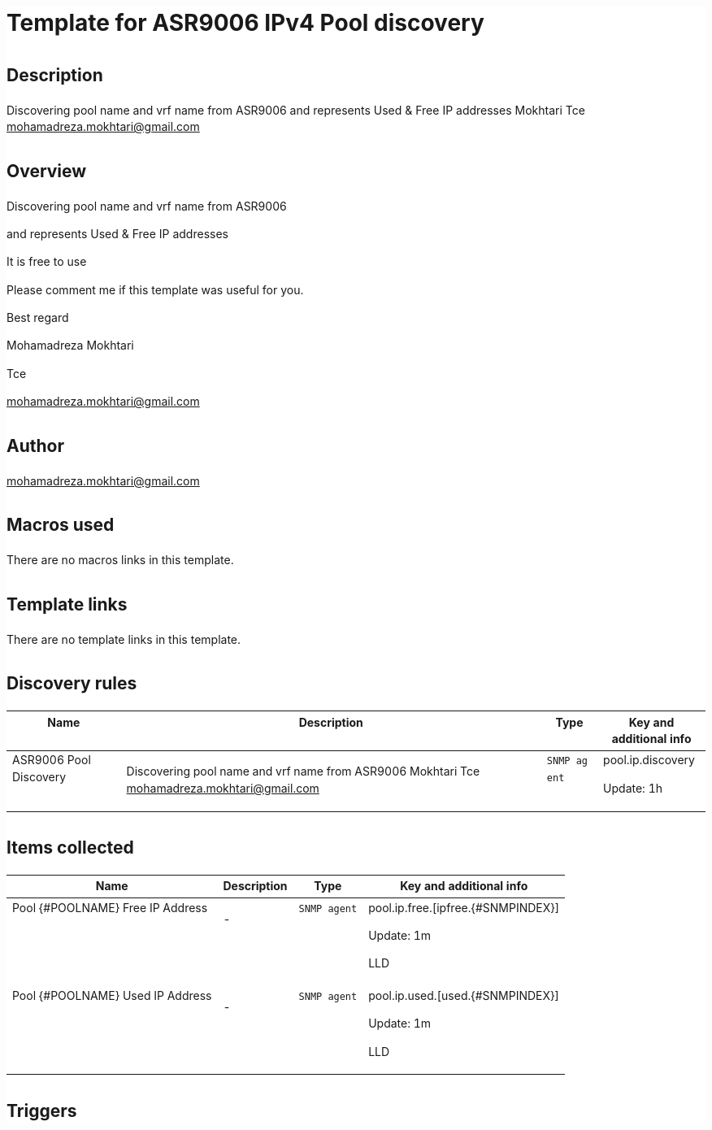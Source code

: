 # Template for ASR9006 IPv4 Pool discovery

## Description

Discovering pool name and vrf name from ASR9006 and represents Used & Free IP addresses Mokhtari Tce mohamadreza.mokhtari@gmail.com

## Overview

Discovering pool name and vrf name from ASR9006


and represents Used & Free IP addresses


It is free to use


Please comment me if this template was useful for you.


Best regard


Mohamadreza Mokhtari


Tce


mohamadreza.mokhtari@gmail.com



## Author

mohamadreza.mokhtari@gmail.com

## Macros used

There are no macros links in this template.

## Template links

There are no template links in this template.

## Discovery rules

|Name|Description|Type|Key and additional info|
|----|-----------|----|----|
|ASR9006 Pool Discovery|<p>Discovering pool name and vrf name from ASR9006 Mokhtari Tce mohamadreza.mokhtari@gmail.com</p>|`SNMP agent`|pool.ip.discovery<p>Update: 1h</p>|
## Items collected

|Name|Description|Type|Key and additional info|
|----|-----------|----|----|
|Pool {#POOLNAME} Free IP Address|<p>-</p>|`SNMP agent`|pool.ip.free.[ipfree.{#SNMPINDEX}]<p>Update: 1m</p><p>LLD</p>|
|Pool {#POOLNAME} Used IP Address|<p>-</p>|`SNMP agent`|pool.ip.used.[used.{#SNMPINDEX}]<p>Update: 1m</p><p>LLD</p>|
## Triggers

